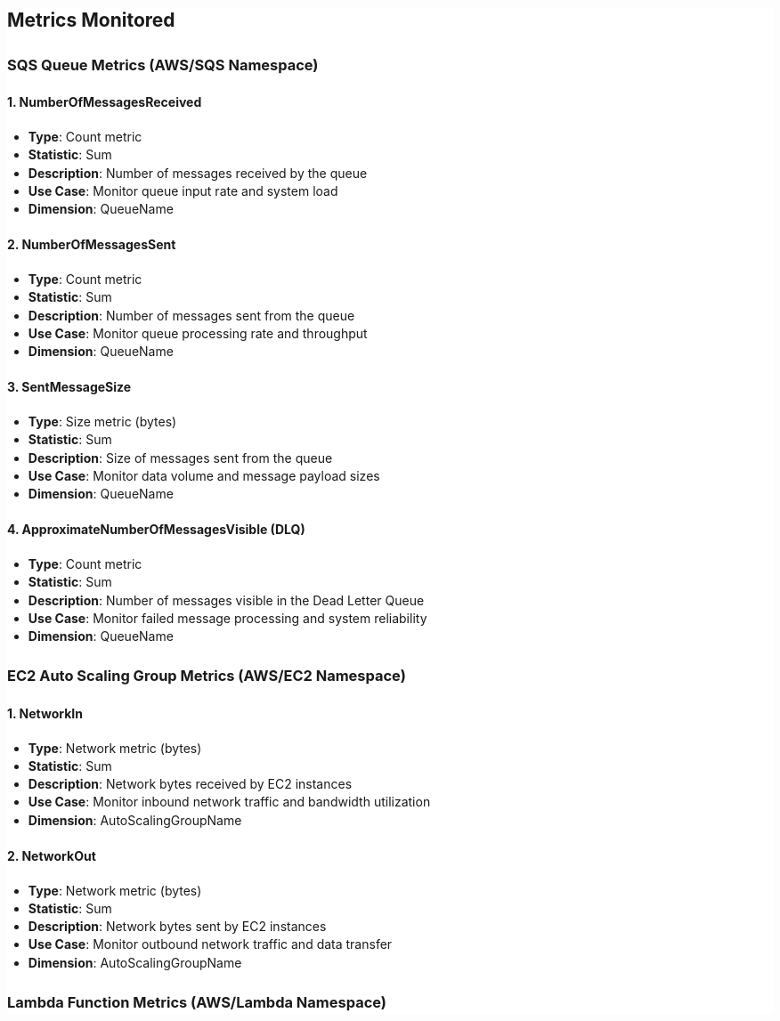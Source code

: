 ## Metrics Monitored

### SQS Queue Metrics (AWS/SQS Namespace)

#### 1. NumberOfMessagesReceived
- **Type**: Count metric
- **Statistic**: Sum
- **Description**: Number of messages received by the queue
- **Use Case**: Monitor queue input rate and system load
- **Dimension**: QueueName

#### 2. NumberOfMessagesSent
- **Type**: Count metric
- **Statistic**: Sum
- **Description**: Number of messages sent from the queue
- **Use Case**: Monitor queue processing rate and throughput
- **Dimension**: QueueName

#### 3. SentMessageSize
- **Type**: Size metric (bytes)
- **Statistic**: Sum
- **Description**: Size of messages sent from the queue
- **Use Case**: Monitor data volume and message payload sizes
- **Dimension**: QueueName

#### 4. ApproximateNumberOfMessagesVisible (DLQ)
- **Type**: Count metric
- **Statistic**: Sum
- **Description**: Number of messages visible in the Dead Letter Queue
- **Use Case**: Monitor failed message processing and system reliability
- **Dimension**: QueueName

### EC2 Auto Scaling Group Metrics (AWS/EC2 Namespace)

#### 1. NetworkIn
- **Type**: Network metric (bytes)
- **Statistic**: Sum
- **Description**: Network bytes received by EC2 instances
- **Use Case**: Monitor inbound network traffic and bandwidth utilization
- **Dimension**: AutoScalingGroupName

#### 2. NetworkOut
- **Type**: Network metric (bytes)
- **Statistic**: Sum
- **Description**: Network bytes sent by EC2 instances
- **Use Case**: Monitor outbound network traffic and data transfer
- **Dimension**: AutoScalingGroupName

### Lambda Function Metrics (AWS/Lambda Namespace)
